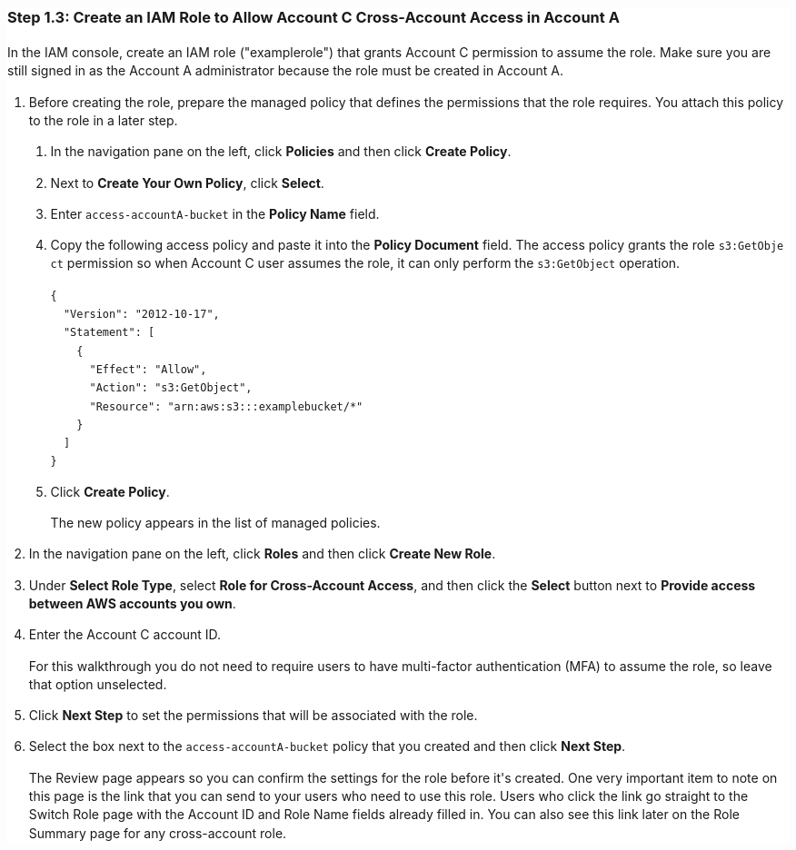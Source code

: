 ### Step 1\.3: Create an IAM Role to Allow Account C Cross\-Account Access in Account A<a name="access-policies-walkthrough-example2d-step1-2"></a>

In the IAM console, create an IAM role \("examplerole"\) that grants Account C permission to assume the role\. Make sure you are still signed in as the Account A administrator because the role must be created in Account A\.

1. Before creating the role, prepare the managed policy that defines the permissions that the role requires\. You attach this policy to the role in a later step\.

   1. In the navigation pane on the left, click **Policies** and then click **Create Policy**\.

   1. Next to **Create Your Own Policy**, click **Select**\.

   1. Enter `access-accountA-bucket` in the **Policy Name** field\.

   1. Copy the following access policy and paste it into the **Policy Document** field\. The access policy grants the role `s3:GetObject` permission so when Account C user assumes the role, it can only perform the `s3:GetObject` operation\.

      ```
      {
        "Version": "2012-10-17",
        "Statement": [
          {
            "Effect": "Allow",
            "Action": "s3:GetObject",
            "Resource": "arn:aws:s3:::examplebucket/*"
          }
        ]
      }
      ```

   1. Click **Create Policy**\.

      The new policy appears in the list of managed policies\.

1. In the navigation pane on the left, click **Roles** and then click **Create New Role**\.

1. Under **Select Role Type**, select **Role for Cross\-Account Access**, and then click the **Select** button next to **Provide access between AWS accounts you own**\.

1. Enter the Account C account ID\.

   For this walkthrough you do not need to require users to have multi\-factor authentication \(MFA\) to assume the role, so leave that option unselected\.

1. Click **Next Step** to set the permissions that will be associated with the role\.

1. Select the box next to the `access-accountA-bucket` policy that you created and then click **Next Step**\.

   The Review page appears so you can confirm the settings for the role before it's created\. One very important item to note on this page is the link that you can send to your users who need to use this role\. Users who click the link go straight to the Switch Role page with the Account ID and Role Name fields already filled in\. You can also see this link later on the Role Summary page for any cross\-account role\.
